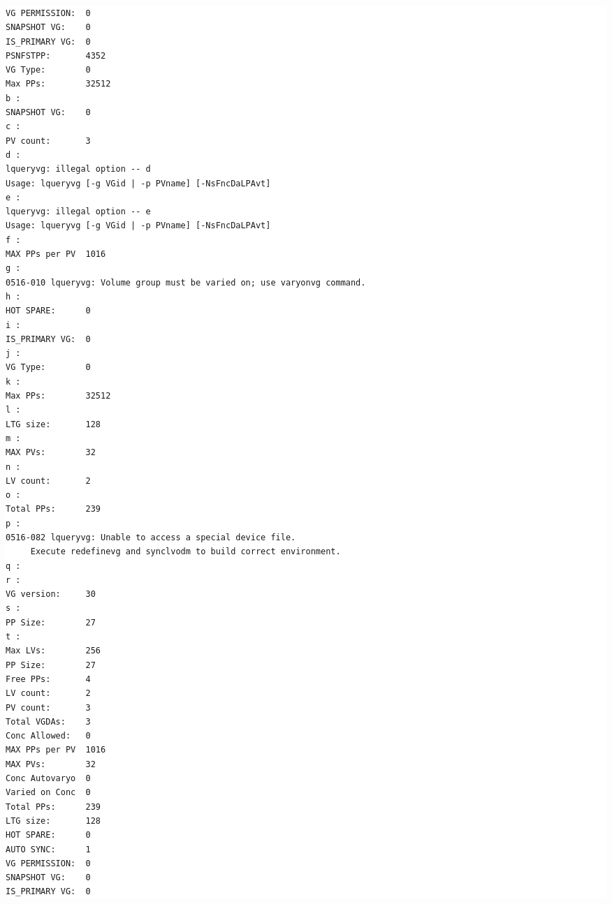 ```
VG PERMISSION:	0
SNAPSHOT VG:  	0
IS_PRIMARY VG:	0
PSNFSTPP:     	4352
VG Type:      	0
Max PPs:      	32512
b :
SNAPSHOT VG:  	0
c :
PV count:     	3
d :
lqueryvg: illegal option -- d
Usage: lqueryvg [-g VGid | -p PVname] [-NsFncDaLPAvt]
e :
lqueryvg: illegal option -- e
Usage: lqueryvg [-g VGid | -p PVname] [-NsFncDaLPAvt]
f :
MAX PPs per PV	1016
g :
0516-010 lqueryvg: Volume group must be varied on; use varyonvg command.
h :
HOT SPARE:    	0
i :
IS_PRIMARY VG:	0
j :
VG Type:      	0
k :
Max PPs:      	32512
l :
LTG size:     	128
m :
MAX PVs:      	32
n :
LV count:     	2
o :
Total PPs:    	239
p :
0516-082 lqueryvg: Unable to access a special device file.
	 Execute redefinevg and synclvodm to build correct environment.
q :
r :
VG version:   	30
s :
PP Size:      	27
t :
Max LVs:      	256
PP Size:      	27
Free PPs:     	4
LV count:     	2
PV count:     	3
Total VGDAs:  	3
Conc Allowed: 	0
MAX PPs per PV	1016
MAX PVs:      	32
Conc Autovaryo	0
Varied on Conc	0
Total PPs:    	239
LTG size:     	128
HOT SPARE:    	0
AUTO SYNC:    	1
VG PERMISSION:	0
SNAPSHOT VG:  	0
IS_PRIMARY VG:	0
```

[1]: http://www.rootvg.net
[2]: http://publib.boulder.ibm.com/infocenter/pseries/v5r3/index.jsp?topic=/com.ibm.aix.kerneltechref/doc/ktechrf2/ODM.htm